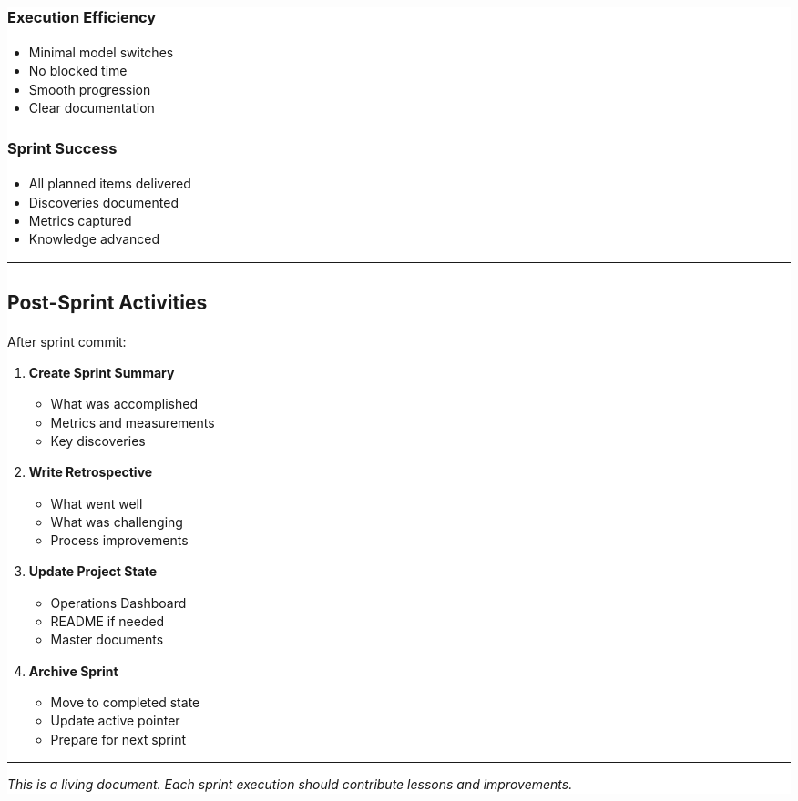 ### Execution Efficiency  
- Minimal model switches
- No blocked time
- Smooth progression
- Clear documentation

### Sprint Success
- All planned items delivered
- Discoveries documented
- Metrics captured
- Knowledge advanced

---

## Post-Sprint Activities

After sprint commit:

1. **Create Sprint Summary**
   - What was accomplished
   - Metrics and measurements
   - Key discoveries

2. **Write Retrospective**
   - What went well
   - What was challenging  
   - Process improvements

3. **Update Project State**
   - Operations Dashboard
   - README if needed
   - Master documents

4. **Archive Sprint**
   - Move to completed state
   - Update active pointer
   - Prepare for next sprint

---

*This is a living document. Each sprint execution should contribute lessons and improvements.*